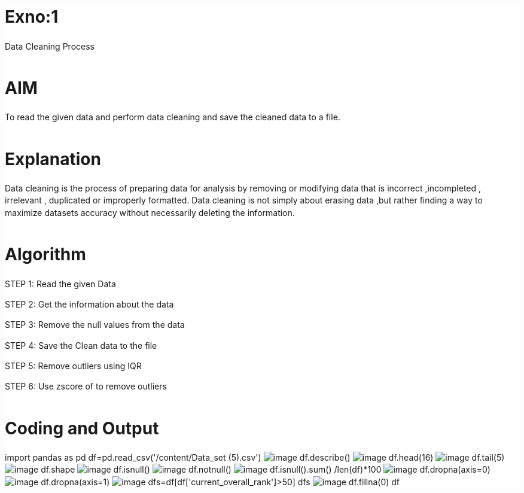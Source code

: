 # Exno:1
Data Cleaning Process

# AIM
To read the given data and perform data cleaning and save the cleaned data to a file.

# Explanation
Data cleaning is the process of preparing data for analysis by removing or modifying data that is incorrect ,incompleted , irrelevant , duplicated or improperly formatted. Data cleaning is not simply about erasing data ,but rather finding a way to maximize datasets accuracy without necessarily deleting the information.

# Algorithm
STEP 1: Read the given Data

STEP 2: Get the information about the data

STEP 3: Remove the null values from the data

STEP 4: Save the Clean data to the file

STEP 5: Remove outliers using IQR

STEP 6: Use zscore of to remove outliers

# Coding and Output
import pandas as pd
df=pd.read_csv('/content/Data_set (5).csv')
<img width="1854" height="552" alt="image" src="https://github.com/user-attachments/assets/cc75f525-d7f0-4ed3-9db3-fad224e120c2" />
df.describe()
<img width="1856" height="451" alt="image" src="https://github.com/user-attachments/assets/038498ff-a50e-41dc-a623-2d05c90c7b9d" />
df.head(16)
<img width="1842" height="653" alt="image" src="https://github.com/user-attachments/assets/44a93454-c172-472c-bd55-6c89bb09eca7" />
df.tail(5)
<img width="1649" height="352" alt="image" src="https://github.com/user-attachments/assets/d5ff3e87-4901-47a1-95e4-e9b400ed9c5c" />
df.shape
<img width="1854" height="132" alt="image" src="https://github.com/user-attachments/assets/379309f9-dfd3-4483-9fd2-9d6a59b6e408" />
df.isnull()
<img width="1509" height="576" alt="image" src="https://github.com/user-attachments/assets/7a68172a-64dc-499b-a055-d159de6400dd" />
df.notnull()
<img width="1548" height="560" alt="image" src="https://github.com/user-attachments/assets/9fed736f-5df0-47f5-8e99-f9ecab947348" />
df.isnull().sum() /len(df)*100
<img width="1436" height="515" alt="image" src="https://github.com/user-attachments/assets/7d71a9bc-fdd1-4d26-8d17-a8cc3e702f0b" />
df.dropna(axis=0)
<img width="1698" height="594" alt="image" src="https://github.com/user-attachments/assets/4273bddb-701f-4e44-bd67-98dcae90d102" />
df.dropna(axis=1)
<img width="1807" height="569" alt="image" src="https://github.com/user-attachments/assets/9a719bb2-8d44-46fb-9bf7-8d547d52e6bd" />
dfs=df[df['current_overall_rank']>50]
dfs
<img width="1727" height="646" alt="image" src="https://github.com/user-attachments/assets/d7184c10-126f-461b-89df-1e5afb24c6a4" />
df.fillna(0)
df